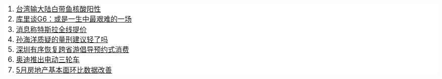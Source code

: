 1. [台湾输大陆白带鱼核酸阳性](https://www.toutiao.com/amos_land_page/?category_name=topic_innerflow&event_type=hot_board&log_pb=%7B%22category_name%22%3A%22topic_innerflow%22%2C%22cluster_type%22%3A%226%22%2C%22enter_from%22%3A%22click_category%22%2C%22entrance_hotspot%22%3A%22outside%22%2C%22event_type%22%3A%22hot_board%22%2C%22hot_board_cluster_id%22%3A%227109591139589554212%22%2C%22hot_board_impr_id%22%3A%222022061613343101013303808524B1B996%22%2C%22jump_page%22%3A%22hot_board_page%22%2C%22location%22%3A%22news_hot_card%22%2C%22page_location%22%3A%22hot_board_page%22%2C%22rank%22%3A%2233%22%2C%22source%22%3A%22trending_tab%22%2C%22style_id%22%3A%2240132%22%2C%22title%22%3A%22%E5%8F%B0%E6%B9%BE%E8%BE%93%E5%A4%A7%E9%99%86%E7%99%BD%E5%B8%A6%E9%B1%BC%E6%A0%B8%E9%85%B8%E9%98%B3%E6%80%A7%22%7D&rank=33&style_id=40132&topic_id=7109591139589554212)
1. [库里谈G6：或是一生中最艰难的一场](https://www.toutiao.com/amos_land_page/?category_name=topic_innerflow&event_type=hot_board&log_pb=%7B%22category_name%22%3A%22topic_innerflow%22%2C%22cluster_type%22%3A%226%22%2C%22enter_from%22%3A%22click_category%22%2C%22entrance_hotspot%22%3A%22outside%22%2C%22event_type%22%3A%22hot_board%22%2C%22hot_board_cluster_id%22%3A%227108945769318580228%22%2C%22hot_board_impr_id%22%3A%2220220616095635010133036016279B578B%22%2C%22jump_page%22%3A%22hot_board_page%22%2C%22location%22%3A%22news_hot_card%22%2C%22page_location%22%3A%22hot_board_page%22%2C%22rank%22%3A%2219%22%2C%22source%22%3A%22trending_tab%22%2C%22style_id%22%3A%2240132%22%2C%22title%22%3A%22%E5%BA%93%E9%87%8C%E8%B0%88G6%EF%BC%9A%E6%88%96%E6%98%AF%E4%B8%80%E7%94%9F%E4%B8%AD%E6%9C%80%E8%89%B0%E9%9A%BE%E7%9A%84%E4%B8%80%E5%9C%BA%22%7D&rank=19&style_id=40132&topic_id=7108945769318580228)
1. [消息称特斯拉全线提价](https://www.toutiao.com/amos_land_page/?category_name=topic_innerflow&event_type=hot_board&log_pb=%7B%22category_name%22%3A%22topic_innerflow%22%2C%22cluster_type%22%3A%220%22%2C%22enter_from%22%3A%22click_category%22%2C%22entrance_hotspot%22%3A%22outside%22%2C%22event_type%22%3A%22hot_board%22%2C%22hot_board_cluster_id%22%3A%227109702464001507341%22%2C%22hot_board_impr_id%22%3A%222022061615405801021218814612785FA5%22%2C%22jump_page%22%3A%22hot_board_page%22%2C%22location%22%3A%22news_hot_card%22%2C%22page_location%22%3A%22hot_board_page%22%2C%22rank%22%3A%2249%22%2C%22source%22%3A%22trending_tab%22%2C%22style_id%22%3A%2240132%22%2C%22title%22%3A%22%E6%B6%88%E6%81%AF%E7%A7%B0%E7%89%B9%E6%96%AF%E6%8B%89%E5%85%A8%E7%BA%BF%E6%8F%90%E4%BB%B7%22%7D&rank=49&style_id=40132&topic_id=7109702464001507341)
1. [孙海洋质疑的量刑建议轻了吗](https://www.toutiao.com/amos_land_page/?category_name=topic_innerflow&event_type=hot_board&log_pb=%7B%22category_name%22%3A%22topic_innerflow%22%2C%22cluster_type%22%3A%221%22%2C%22enter_from%22%3A%22click_category%22%2C%22entrance_hotspot%22%3A%22outside%22%2C%22event_type%22%3A%22hot_board%22%2C%22hot_board_cluster_id%22%3A%227109392099354607646%22%2C%22hot_board_impr_id%22%3A%22202206161100440101330310950E81022E%22%2C%22jump_page%22%3A%22hot_board_page%22%2C%22location%22%3A%22news_hot_card%22%2C%22page_location%22%3A%22hot_board_page%22%2C%22rank%22%3A%2248%22%2C%22source%22%3A%22trending_tab%22%2C%22style_id%22%3A%2240132%22%2C%22title%22%3A%22%E5%AD%99%E6%B5%B7%E6%B4%8B%E8%B4%A8%E7%96%91%E7%9A%84%E9%87%8F%E5%88%91%E5%BB%BA%E8%AE%AE%E8%BD%BB%E4%BA%86%E5%90%97%22%7D&rank=48&style_id=40132&topic_id=7109392099354607646)
1. [深圳有序恢复跨省游倡导预约式消费](https://www.toutiao.com/amos_land_page/?category_name=topic_innerflow&event_type=hot_board&log_pb=%7B%22category_name%22%3A%22topic_innerflow%22%2C%22cluster_type%22%3A%226%22%2C%22enter_from%22%3A%22click_category%22%2C%22entrance_hotspot%22%3A%22outside%22%2C%22event_type%22%3A%22hot_board%22%2C%22hot_board_cluster_id%22%3A%227109424765731471396%22%2C%22hot_board_impr_id%22%3A%222022061615405801021218814612785FA5%22%2C%22jump_page%22%3A%22hot_board_page%22%2C%22location%22%3A%22news_hot_card%22%2C%22page_location%22%3A%22hot_board_page%22%2C%22rank%22%3A%2248%22%2C%22source%22%3A%22trending_tab%22%2C%22style_id%22%3A%2240132%22%2C%22title%22%3A%22%E6%B7%B1%E5%9C%B3%E6%9C%89%E5%BA%8F%E6%81%A2%E5%A4%8D%E8%B7%A8%E7%9C%81%E6%B8%B8%E5%80%A1%E5%AF%BC%E9%A2%84%E7%BA%A6%E5%BC%8F%E6%B6%88%E8%B4%B9%22%7D&rank=48&style_id=40132&topic_id=7109424765731471396)
1. [奥迪推出电动三轮车](https://www.toutiao.com/amos_land_page/?category_name=topic_innerflow&event_type=hot_board&log_pb=%7B%22category_name%22%3A%22topic_innerflow%22%2C%22cluster_type%22%3A%226%22%2C%22enter_from%22%3A%22click_category%22%2C%22entrance_hotspot%22%3A%22outside%22%2C%22event_type%22%3A%22hot_board%22%2C%22hot_board_cluster_id%22%3A%227109392244473331747%22%2C%22hot_board_impr_id%22%3A%22202206161528110101351521710FC62899%22%2C%22jump_page%22%3A%22hot_board_page%22%2C%22location%22%3A%22news_hot_card%22%2C%22page_location%22%3A%22hot_board_page%22%2C%22rank%22%3A%228%22%2C%22source%22%3A%22trending_tab%22%2C%22style_id%22%3A%2240132%22%2C%22title%22%3A%22%E5%A5%A5%E8%BF%AA%E6%8E%A8%E5%87%BA%E7%94%B5%E5%8A%A8%E4%B8%89%E8%BD%AE%E8%BD%A6%22%7D&rank=8&style_id=40132&topic_id=7109392244473331747)
1. [5月房地产基本面环比数据改善](https://www.toutiao.com/amos_land_page/?category_name=topic_innerflow&event_type=hot_board&log_pb=%7B%22category_name%22%3A%22topic_innerflow%22%2C%22cluster_type%22%3A%223%22%2C%22enter_from%22%3A%22click_category%22%2C%22entrance_hotspot%22%3A%22outside%22%2C%22event_type%22%3A%22hot_board%22%2C%22hot_board_cluster_id%22%3A%227109355030867607564%22%2C%22hot_board_impr_id%22%3A%222022061615405801021218814612785FA5%22%2C%22jump_page%22%3A%22hot_board_page%22%2C%22location%22%3A%22news_hot_card%22%2C%22page_location%22%3A%22hot_board_page%22%2C%22rank%22%3A%2250%22%2C%22source%22%3A%22trending_tab%22%2C%22style_id%22%3A%2240132%22%2C%22title%22%3A%225%E6%9C%88%E6%88%BF%E5%9C%B0%E4%BA%A7%E5%9F%BA%E6%9C%AC%E9%9D%A2%E7%8E%AF%E6%AF%94%E6%95%B0%E6%8D%AE%E6%94%B9%E5%96%84%22%7D&rank=50&style_id=40132&topic_id=7109355030867607564)